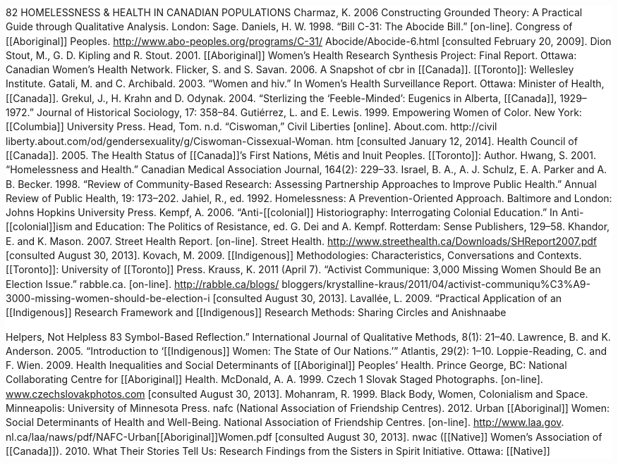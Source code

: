 82 HOMELESSNESS & HEALTH IN CANADIAN POPULATIONS
Charmaz, K. 2006 Constructing Grounded Theory: A Practical Guide through
Qualitative Analysis. London: Sage.
Daniels, H. W. 1998. “Bill C-31: The Abocide Bill.” [on-line]. Congress of
[[Aboriginal]] Peoples. http://www.abo-peoples.org/programs/C-31/
Abocide/Abocide-6.html [consulted February 20, 2009].
Dion Stout, M., G. D. Kipling and R. Stout. 2001. [[Aboriginal]] Women’s Health
Research Synthesis Project: Final Report. Ottawa: Canadian Women’s
Health Network.
Flicker, S. and S. Savan. 2006. A Snapshot of cbr in [[Canada]]. [[Toronto]]: Wellesley
Institute.
Gatali, M. and C. Archibald. 2003. “Women and hiv.” In Women’s Health
Surveillance Report. Ottawa: Minister of Health, [[Canada]].
Grekul, J., H. Krahn and D. Odynak. 2004. “Sterlizing the ‘Feeble-Minded’:
Eugenics in Alberta, [[Canada]], 1929–1972.” Journal of Historical Sociology,
17: 358–84.
Gutiérrez, L. and E. Lewis. 1999. Empowering Women of Color. New York:
[[Columbia]] University Press.
Head, Tom. n.d. “Ciswoman,” Civil Liberties [online]. About.com. http://civil
liberty.about.com/od/gendersexuality/g/Ciswoman-Cissexual-Woman.
htm [consulted January 12, 2014].
Health Council of [[Canada]]. 2005. The Health Status of [[Canada]]’s First Nations,
Métis and Inuit Peoples. [[Toronto]]: Author.
Hwang, S. 2001. “Homelessness and Health.” Canadian Medical Association
Journal, 164(2): 229–33.
Israel, B. A., A. J. Schulz, E. A. Parker and A. B. Becker. 1998. “Review of
Community-Based Research: Assessing Partnership Approaches to
Improve Public Health.” Annual Review of Public Health, 19: 173–202.
Jahiel, R., ed. 1992. Homelessness: A Prevention-Oriented Approach. Baltimore
and London: Johns Hopkins University Press.
Kempf, A. 2006. “Anti-[[colonial]] Historiography: Interrogating Colonial
Education.” In Anti-[[colonial]]ism and Education: The Politics of Resistance,
ed. G. Dei and A. Kempf. Rotterdam: Sense Publishers, 129–58.
Khandor, E. and K. Mason. 2007. Street Health Report. [on-line]. Street Health.
http://www.streethealth.ca/Downloads/SHReport2007.pdf [consulted
August 30, 2013].
Kovach, M. 2009. [[Indigenous]] Methodologies: Characteristics, Conversations and
Contexts. [[Toronto]]: University of [[Toronto]] Press.
Krauss, K. 2011 (April 7). “Activist Communique: 3,000 Missing Women
Should Be an Election Issue.” rabble.ca. [on-line]. http://rabble.ca/blogs/
bloggers/krystalline-kraus/2011/04/activist-communiqu%C3%A9-
3000-missing-women-should-be-election-i [consulted August 30, 2013].
Lavallée, L. 2009. “Practical Application of an [[Indigenous]] Research Framework
and [[Indigenous]] Research Methods: Sharing Circles and Anishnaabe

Helpers, Not Helpless 83
Symbol-Based Reflection.” International Journal of Qualitative Methods,
8(1): 21–40.
Lawrence, B. and K. Anderson. 2005. “Introduction to ‘[[Indigenous]] Women:
The State of Our Nations.’” Atlantis, 29(2): 1–10.
Loppie-Reading, C. and F. Wien. 2009. Health Inequalities and Social
Determinants of [[Aboriginal]] Peoples’ Health. Prince George, BC: National
Collaborating Centre for [[Aboriginal]] Health.
McDonald, A. A. 1999. Czech 1 Slovak Staged Photographs. [on-line].
www.czechslovakphotos.com [consulted August 30, 2013].
Mohanram, R. 1999. Black Body, Women, Colonialism and Space. Minneapolis:
University of Minnesota Press.
nafc (National Association of Friendship Centres). 2012. Urban [[Aboriginal]]
Women: Social Determinants of Health and Well-Being. National
Association of Friendship Centres. [on-line]. http://www.laa.gov.
nl.ca/laa/naws/pdf/NAFC-Urban[[Aboriginal]]Women.pdf [consulted
August 30, 2013].
nwac ([[Native]] Women’s Association of [[Canada]]). 2010. What Their Stories Tell
Us: Research Findings from the Sisters in Spirit Initiative. Ottawa: [[Native]]